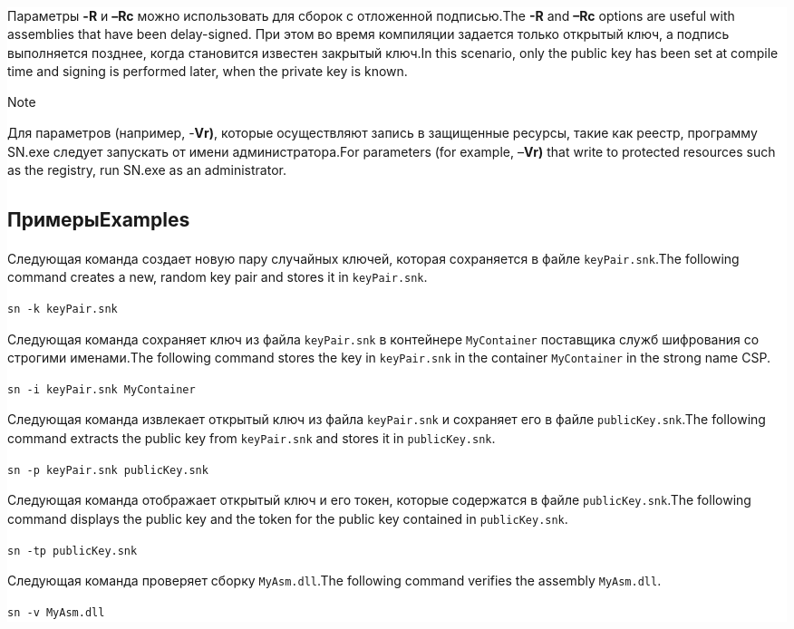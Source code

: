  <span data-ttu-id="22904-232">Параметры **-R** и **–Rc** можно использовать для сборок с отложенной подписью.</span><span class="sxs-lookup"><span data-stu-id="22904-232">The **-R** and **–Rc** options are useful with assemblies that have been delay-signed.</span></span> <span data-ttu-id="22904-233">При этом во время компиляции задается только открытый ключ, а подпись выполняется позднее, когда становится известен закрытый ключ.</span><span class="sxs-lookup"><span data-stu-id="22904-233">In this scenario, only the public key has been set at compile time and signing is performed later, when the private key is known.</span></span>  
  
> [!NOTE]
>  <span data-ttu-id="22904-234">Для параметров (например, -**Vr)**, которые осуществляют запись в защищенные ресурсы, такие как реестр, программу SN.exe следует запускать от имени администратора.</span><span class="sxs-lookup"><span data-stu-id="22904-234">For parameters (for example, –**Vr)** that write to protected resources such as the registry, run SN.exe as an administrator.</span></span>  
  
## <a name="examples"></a><span data-ttu-id="22904-235">Примеры</span><span class="sxs-lookup"><span data-stu-id="22904-235">Examples</span></span>  
 <span data-ttu-id="22904-236">Следующая команда создает новую пару случайных ключей, которая сохраняется в файле `keyPair.snk`.</span><span class="sxs-lookup"><span data-stu-id="22904-236">The following command creates a new, random key pair and stores it in `keyPair.snk`.</span></span>  
  
```  
sn -k keyPair.snk  
```  
  
 <span data-ttu-id="22904-237">Следующая команда сохраняет ключ из файла `keyPair.snk` в контейнере `MyContainer` поставщика служб шифрования со строгими именами.</span><span class="sxs-lookup"><span data-stu-id="22904-237">The following command stores the key in `keyPair.snk` in the container `MyContainer` in the strong name CSP.</span></span>  
  
```  
sn -i keyPair.snk MyContainer  
```  
  
 <span data-ttu-id="22904-238">Следующая команда извлекает открытый ключ из файла `keyPair.snk` и сохраняет его в файле `publicKey.snk`.</span><span class="sxs-lookup"><span data-stu-id="22904-238">The following command extracts the public key from `keyPair.snk` and stores it in `publicKey.snk`.</span></span>  
  
```  
sn -p keyPair.snk publicKey.snk  
```  
  
 <span data-ttu-id="22904-239">Следующая команда отображает открытый ключ и его токен, которые содержатся в файле `publicKey.snk`.</span><span class="sxs-lookup"><span data-stu-id="22904-239">The following command displays the public key and the token for the public key contained in `publicKey.snk`.</span></span>  
  
```  
sn -tp publicKey.snk  
```  
  
 <span data-ttu-id="22904-240">Следующая команда проверяет сборку `MyAsm.dll`.</span><span class="sxs-lookup"><span data-stu-id="22904-240">The following command verifies the assembly `MyAsm.dll`.</span></span>  
  
```  
sn -v MyAsm.dll  
```  
  